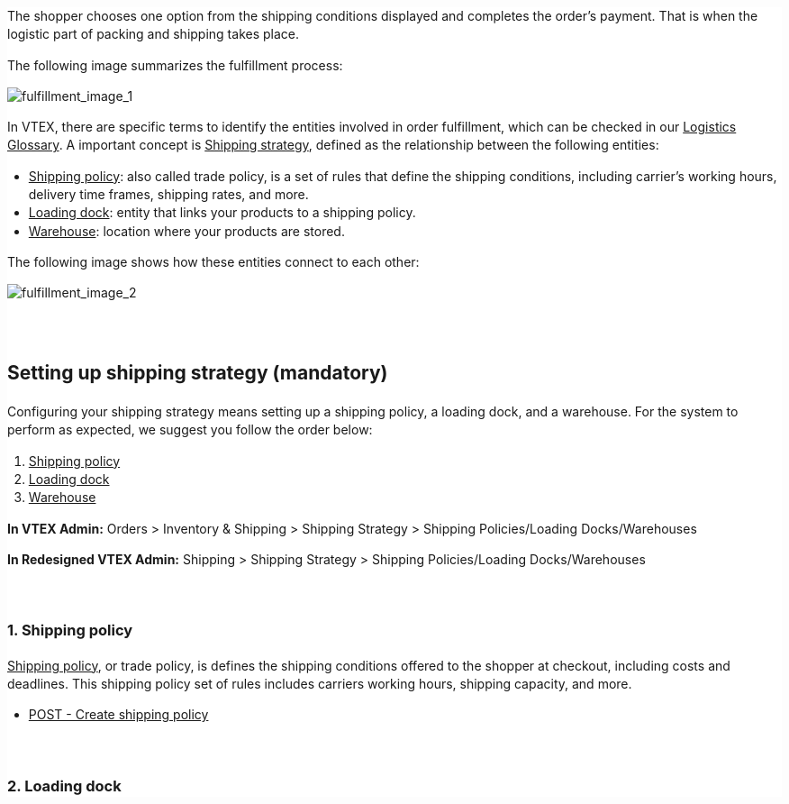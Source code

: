 The shopper chooses one option from the shipping conditions displayed and completes the order’s payment. That is when the logistic part of packing and shipping takes place.

The following image summarizes the fulfillment process:

![fulfillment_image_1](https://raw.githubusercontent.com/vtexdocs/dev-portal-content/main/images/fulfillment_image_1.svg)

In VTEX, there are specific terms to identify the entities involved in order fulfillment, which can be checked in our [Logistics Glossary](https://help.vtex.com/en/tutorial/logistics-glossary--16DSSiXn548rsidi0A8Hby). A important concept is [Shipping strategy](https://help.vtex.com/en/tutorial/shipping-strategy--58vLBDbjYVQzJ6rRc5QNz3), defined as the relationship between the following entities:

- [Shipping policy](https://help.vtex.com/en/tutorial/shipping-policy--tutorials_140): also called trade policy, is a set of rules that define the shipping conditions, including carrier’s working hours, delivery time frames, shipping rates, and more.
- [Loading dock](https://help.vtex.com/en/tutorial/managing-loading-docks--7K3FultD8I2cuuA6iyGEiW): entity that links your products to a shipping policy.
- [Warehouse](https://help.vtex.com/en/tutorial/warehouse--6oIxvsVDTtGpO7y6zwhGpb): location where your products are stored.

The following image shows how these entities connect to each other:

![fulfillment_image_2](https://raw.githubusercontent.com/vtexdocs/dev-portal-content/main/images/fulfillment_image_2.svg)

<br>

## Setting up shipping strategy (mandatory)

Configuring your shipping strategy means setting up a shipping policy, a loading dock, and a warehouse. For the system to perform as expected, we suggest you follow the order below:

1. [Shipping policy](https://help.vtex.com/en/tutorial/shipping-policy--tutorials_140)
2. [Loading dock](https://help.vtex.com/en/tutorial/managing-loading-docks--7K3FultD8I2cuuA6iyGEiW)
3. [Warehouse](https://help.vtex.com/en/tutorial/warehouse--6oIxvsVDTtGpO7y6zwhGpb)

**In VTEX Admin:** Orders > Inventory & Shipping > Shipping Strategy > Shipping Policies/Loading Docks/Warehouses

**In Redesigned VTEX Admin:** Shipping > Shipping Strategy > Shipping Policies/Loading Docks/Warehouses

<br>

### 1. Shipping policy

[Shipping policy](https://help.vtex.com/en/tutorial/shipping-policy--tutorials_140), or trade policy, is defines the shipping conditions offered to the shopper at checkout, including costs and deadlines. This shipping policy set of rules includes carriers working hours, shipping capacity, and more.

- [POST - Create shipping policy](https://developers.vtex.com/docs/api-reference/logistics-api#post-/logistics/pvt/shipping-policies)

<br>

### 2. Loading dock
